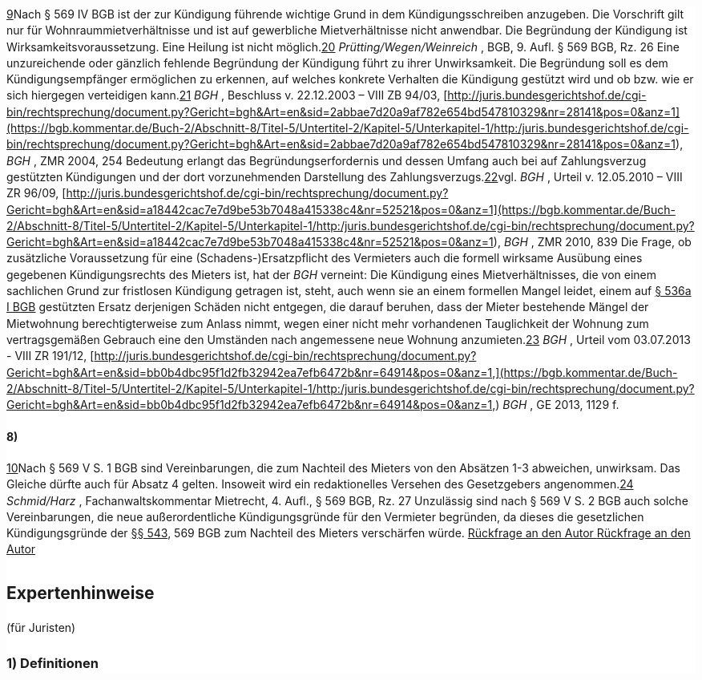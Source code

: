 [9](https://bgb.kommentar.de/Buch-2/Abschnitt-8/Titel-5/Untertitel-2/Kapitel-5/Unterkapitel-1/<https:/bgb.kommentar.de/Buch-2/Abschnitt-8/Titel-5/Untertitel-2/Kapitel-5/Unterkapitel-1/Ausserordentliche-fristlose-Kuendigung-aus-wichtigem-Grund#9>)Nach § 569 IV BGB ist der zur Kündigung führende wichtige Grund in dem Kündigungsschreiben anzugeben. Die Vorschrift gilt nur für Wohnraummietverhältnisse und ist auf gewerbliche Mietverhältnisse nicht anwendbar. Die Begründung der Kündigung ist Wirksamkeitsvoraussetzung. Eine Heilung ist nicht möglich.[20](https://bgb.kommentar.de/Buch-2/Abschnitt-8/Titel-5/Untertitel-2/Kapitel-5/Unterkapitel-1/<#fn:20>) _Prütting/Wegen/Weinreich_ , BGB, 9. Aufl. § 569 BGB, Rz. 26 Eine unzureichende oder gänzlich fehlende Begründung der Kündigung führt zu ihrer Unwirksamkeit. Die Begründung soll es dem Kündigungsempfänger ermöglichen zu erkennen, auf welches konkrete Verhalten die Kündigung gestützt wird und ob bzw. wie er sich hiergegen verteidigen kann.[21](https://bgb.kommentar.de/Buch-2/Abschnitt-8/Titel-5/Untertitel-2/Kapitel-5/Unterkapitel-1/<#fn:21>) _BGH_ , Beschluss v. 22.12.2003 – VIII ZB 94/03, [http://juris.bundesgerichtshof.de/cgi-bin/rechtsprechung/document.py?Gericht=bgh&Art=en&sid=2abbae7d20a9af782e654bd547810329&nr=28141&pos=0&anz=1](https://bgb.kommentar.de/Buch-2/Abschnitt-8/Titel-5/Untertitel-2/Kapitel-5/Unterkapitel-1/<http:/juris.bundesgerichtshof.de/cgi-bin/rechtsprechung/document.py?Gericht=bgh&Art=en&sid=2abbae7d20a9af782e654bd547810329&nr=28141&pos=0&anz=1>), _BGH_ , ZMR 2004, 254 Bedeutung erlangt das Begründungserfordernis und dessen Umfang auch bei auf Zahlungsverzug gestützten Kündigungen und der dort vorzunehmenden Darstellung des Zahlungsverzugs.[22](https://bgb.kommentar.de/Buch-2/Abschnitt-8/Titel-5/Untertitel-2/Kapitel-5/Unterkapitel-1/<#fn:22>)vgl. _BGH_ , Urteil v. 12.05.2010 – VIII ZR 96/09, [http://juris.bundesgerichtshof.de/cgi-bin/rechtsprechung/document.py?Gericht=bgh&Art=en&sid=a18442cac7e7d9be53b7048a415338c4&nr=52521&pos=0&anz=1](https://bgb.kommentar.de/Buch-2/Abschnitt-8/Titel-5/Untertitel-2/Kapitel-5/Unterkapitel-1/<http:/juris.bundesgerichtshof.de/cgi-bin/rechtsprechung/document.py?Gericht=bgh&Art=en&sid=a18442cac7e7d9be53b7048a415338c4&nr=52521&pos=0&anz=1>), _BGH_ , ZMR 2010, 839
Die Frage, ob zusätzliche Voraussetzung für eine (Schadens-)Ersatzpflicht des Vermieters auch die formell wirksame Ausübung eines gegebenen Kündigungsrechts des Mieters ist, hat der _BGH_ verneint: Die Kündigung eines Mietverhältnisses, die von einem sachlichen Grund zur fristlosen Kündigung getragen ist, steht, auch wenn sie an einem formellen Mangel leidet, einem auf [§ 536a I BGB](https://bgb.kommentar.de/Buch-2/Abschnitt-8/Titel-5/Untertitel-2/Kapitel-5/Unterkapitel-1/<http:/bgb.kommentar.de/Buch-2/Abschnitt-8/Titel-5/Untertitel-1/Schadens-und-Aufwendungsersatzanspruch-des-Mieters-wegen-eines-Mangels?search=536a>) gestützten Ersatz derjenigen Schäden nicht entgegen, die darauf beruhen, dass der Mieter bestehende Mängel der Mietwohnung berechtigterweise zum Anlass nimmt, wegen einer nicht mehr vorhandenen Tauglichkeit der Wohnung zum vertragsgemäßen Gebrauch eine den Umständen nach angemessene neue Wohnung anzumieten.[23](https://bgb.kommentar.de/Buch-2/Abschnitt-8/Titel-5/Untertitel-2/Kapitel-5/Unterkapitel-1/<#fn:23>) _BGH_ , Urteil vom 03.07.2013 - VIII ZR 191/12, [http://juris.bundesgerichtshof.de/cgi-bin/rechtsprechung/document.py?Gericht=bgh&Art=en&sid=bb0b4dbc95f1d2fb32942ea7efb6472b&nr=64914&pos=0&anz=1,](https://bgb.kommentar.de/Buch-2/Abschnitt-8/Titel-5/Untertitel-2/Kapitel-5/Unterkapitel-1/<http:/juris.bundesgerichtshof.de/cgi-bin/rechtsprechung/document.py?Gericht=bgh&Art=en&sid=bb0b4dbc95f1d2fb32942ea7efb6472b&nr=64914&pos=0&anz=1,>) _BGH_ , GE 2013, 1129 f.
[](https://bgb.kommentar.de/Buch-2/Abschnitt-8/Titel-5/Untertitel-2/Kapitel-5/Unterkapitel-1/<https:/bgb.kommentar.de/Buch-2/Abschnitt-8/Titel-5/Untertitel-2/Kapitel-5/Unterkapitel-1/Ausserordentliche-fristlose-Kuendigung-aus-wichtigem-Grund#eztoc104133_0_0_8>)
#### 8)
[10](https://bgb.kommentar.de/Buch-2/Abschnitt-8/Titel-5/Untertitel-2/Kapitel-5/Unterkapitel-1/<https:/bgb.kommentar.de/Buch-2/Abschnitt-8/Titel-5/Untertitel-2/Kapitel-5/Unterkapitel-1/Ausserordentliche-fristlose-Kuendigung-aus-wichtigem-Grund#10>)Nach § 569 V S. 1 BGB sind Vereinbarungen, die zum Nachteil des Mieters von den Absätzen 1-3 abweichen, unwirksam. Das Gleiche dürfte auch für Absatz 4 gelten. Insoweit wird ein redaktionelles Versehen des Gesetzgebers angenommen.[24](https://bgb.kommentar.de/Buch-2/Abschnitt-8/Titel-5/Untertitel-2/Kapitel-5/Unterkapitel-1/<#fn:24>) _Schmid/Harz_ , Fachanwaltskommentar Mietrecht, 4. Aufl., § 569 BGB, Rz. 27 Unzulässig sind nach § 569 V S. 2 BGB auch solche Vereinbarungen, die neue außerordentliche Kündigungsgründe für den Vermieter begründen, da dieses die gesetzlichen Kündigungsgründe der [§§ 543](https://bgb.kommentar.de/Buch-2/Abschnitt-8/Titel-5/Untertitel-2/Kapitel-5/Unterkapitel-1/<http:/bgb.kommentar.de/Buch-2/Abschnitt-8/Titel-5/Untertitel-1/Ausserordentliche-fristlose-Kuendigung-aus-wichtigem-Grund?search=543>), 569 BGB zum Nachteil des Mieters verschärfen würde.
[ Rückfrage an den Autor ](https://bgb.kommentar.de/Buch-2/Abschnitt-8/Titel-5/Untertitel-2/Kapitel-5/Unterkapitel-1/<#autorKanzlei27127>) [ Rückfrage an den Autor ](https://bgb.kommentar.de/Buch-2/Abschnitt-8/Titel-5/Untertitel-2/Kapitel-5/Unterkapitel-1/<#autorKanzlei27127>)
## Expertenhinweise
(für Juristen)
### 1) Definitionen
